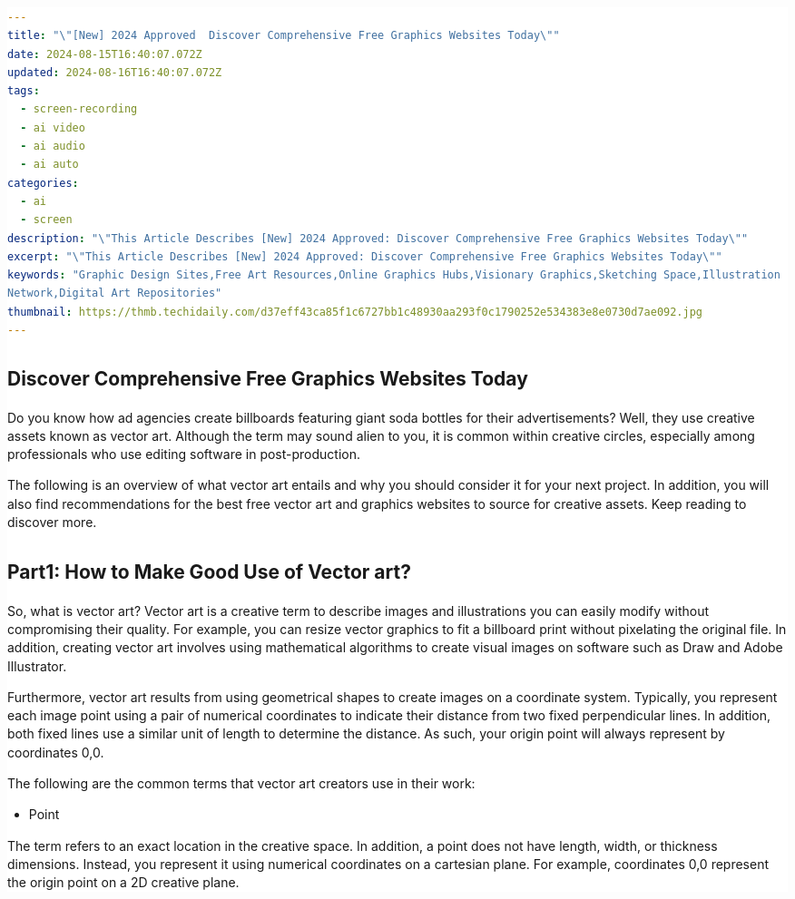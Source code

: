 ```yaml
---
title: "\"[New] 2024 Approved  Discover Comprehensive Free Graphics Websites Today\""
date: 2024-08-15T16:40:07.072Z
updated: 2024-08-16T16:40:07.072Z
tags: 
  - screen-recording
  - ai video
  - ai audio
  - ai auto
categories: 
  - ai
  - screen
description: "\"This Article Describes [New] 2024 Approved: Discover Comprehensive Free Graphics Websites Today\""
excerpt: "\"This Article Describes [New] 2024 Approved: Discover Comprehensive Free Graphics Websites Today\""
keywords: "Graphic Design Sites,Free Art Resources,Online Graphics Hubs,Visionary Graphics,Sketching Space,Illustration Network,Digital Art Repositories"
thumbnail: https://thmb.techidaily.com/d37eff43ca85f1c6727bb1c48930aa293f0c1790252e534383e8e0730d7ae092.jpg
---
```


## Discover Comprehensive Free Graphics Websites Today

Do you know how ad agencies create billboards featuring giant soda bottles for their advertisements? Well, they use creative assets known as vector art. Although the term may sound alien to you, it is common within creative circles, especially among professionals who use editing software in post-production.

The following is an overview of what vector art entails and why you should consider it for your next project. In addition, you will also find recommendations for the best free vector art and graphics websites to source for creative assets. Keep reading to discover more.

## Part1: How to Make Good Use of Vector art?

So, what is vector art? Vector art is a creative term to describe images and illustrations you can easily modify without compromising their quality. For example, you can resize vector graphics to fit a billboard print without pixelating the original file. In addition, creating vector art involves using mathematical algorithms to create visual images on software such as Draw and Adobe Illustrator.

Furthermore, vector art results from using geometrical shapes to create images on a coordinate system. Typically, you represent each image point using a pair of numerical coordinates to indicate their distance from two fixed perpendicular lines. In addition, both fixed lines use a similar unit of length to determine the distance. As such, your origin point will always represent by coordinates 0,0.

The following are the common terms that vector art creators use in their work:

* Point

The term refers to an exact location in the creative space. In addition, a point does not have length, width, or thickness dimensions. Instead, you represent it using numerical coordinates on a cartesian plane. For example, coordinates 0,0 represent the origin point on a 2D creative plane.
